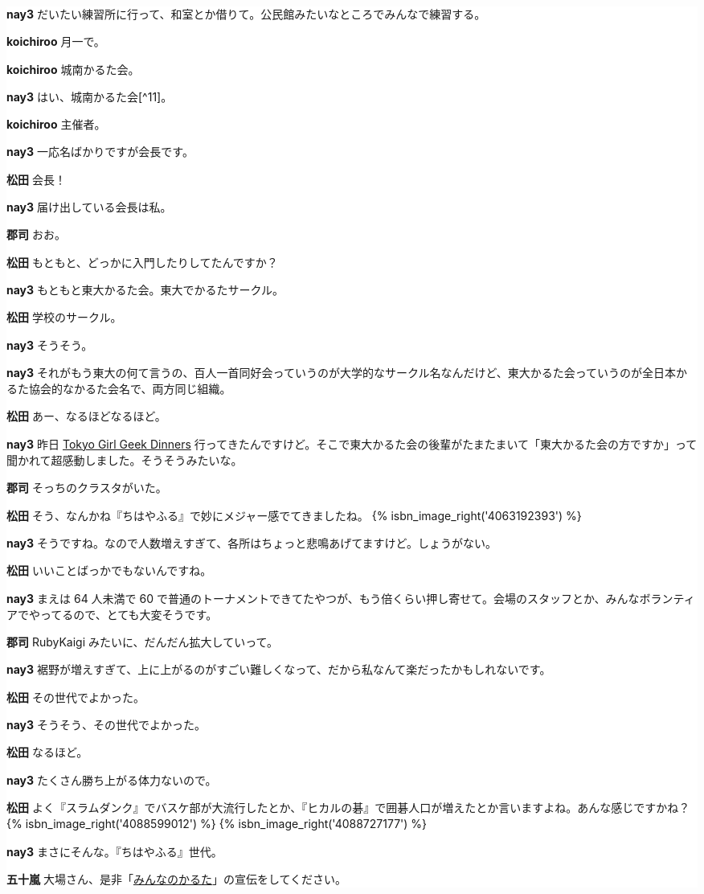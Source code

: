 __nay3__ だいたい練習所に行って、和室とか借りて。公民館みたいなところでみんなで練習する。

__koichiroo__ 月一で。

__koichiroo__ 城南かるた会。

__nay3__ はい、城南かるた会[^11]。

__koichiroo__ 主催者。

__nay3__ 一応名ばかりですが会長です。

__松田__ 会長！

__nay3__ 届け出している会長は私。

__郡司__ おお。

__松田__ もともと、どっかに入門したりしてたんですか？

__nay3__ もともと東大かるた会。東大でかるたサークル。

__松田__ 学校のサークル。

__nay3__ そうそう。

__nay3__ それがもう東大の何て言うの、百人一首同好会っていうのが大学的なサークル名なんだけど、東大かるた会っていうのが全日本かるた協会的なかるた会名で、両方同じ組織。

__松田__ あー、なるほどなるほど。

__nay3__ 昨日 [Tokyo Girl Geek Dinners](http://tokyogirlgeekdinners.wordpress.com/) 行ってきたんですけど。そこで東大かるた会の後輩がたまたまいて「東大かるた会の方ですか」って聞かれて超感動しました。そうそうみたいな。

__郡司__ そっちのクラスタがいた。

__松田__ そう、なんかね『ちはやふる』で妙にメジャー感でてきましたね。
{% isbn_image_right('4063192393') %}

__nay3__ そうですね。なので人数増えすぎて、各所はちょっと悲鳴あげてますけど。しょうがない。

__松田__ いいことばっかでもないんですね。

__nay3__ まえは 64 人未満で 60 で普通のトーナメントできてたやつが、もう倍くらい押し寄せて。会場のスタッフとか、みんなボランティアでやってるので、とても大変そうです。

__郡司__ RubyKaigi みたいに、だんだん拡大していって。

__nay3__ 裾野が増えすぎて、上に上がるのがすごい難しくなって、だから私なんて楽だったかもしれないです。

__松田__ その世代でよかった。

__nay3__ そうそう、その世代でよかった。

__松田__ なるほど。

__nay3__ たくさん勝ち上がる体力ないので。

__松田__ よく『スラムダンク』でバスケ部が大流行したとか、『ヒカルの碁』で囲碁人口が増えたとか言いますよね。あんな感じですかね？
{% isbn_image_right('4088599012') %}
{% isbn_image_right('4088727177') %}

__nay3__ まさにそんな。『ちはやふる』世代。

__五十嵐__ 大場さん、是非「[みんなのかるた](https://itunes.apple.com/jp/app/minnanokaruta/id429144066?mt=8)」の宣伝をしてください。
